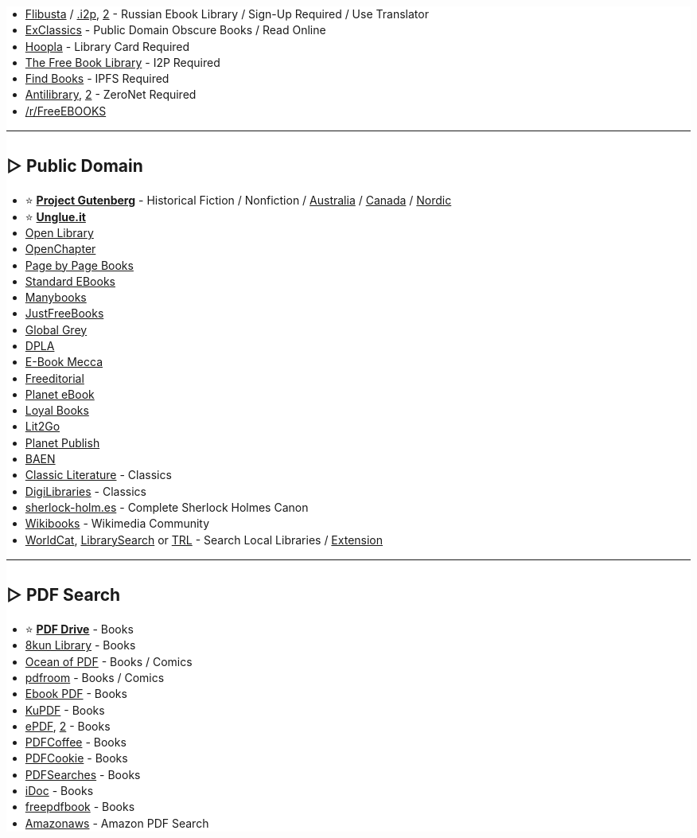 * [Flibusta](https://flibusta.is/) / [.i2p](https://flibusta.i2p/), [2](http://zmw2cyw2vj7f6obx3msmdvdepdhnw2ctc4okza2zjxlukkdfckhq.b32.i2p/) - Russian Ebook Library / Sign-Up Required / Use Translator
* [ExClassics](https://www.exclassics.com/) - Public Domain Obscure Books / Read Online
* [Hoopla](https://www.hoopladigital.com/) - Library Card Required
* [The Free Book Library](https://ebooks.i2p/) - I2P Required
* [Find Books](https://www.findbooks.info/) - IPFS Required
* [Antilibrary](http://127.0.0.1:43110/Antilibrary.bit/), [2](https://proxy.zeronet.dev/Antilibrary.bit/) - ZeroNet Required
* [/r/FreeEBOOKS](https://reddit.com/r/FreeEBOOKS)

***

## ▷ Public Domain

* ⭐ **[Project Gutenberg](https://www.gutenberg.org/)** - Historical Fiction / Nonfiction / [Australia](https://gutenberg.net.au/) / [Canada](https://gutenberg.ca/index.html) / [Nordic](https://runeberg.org/)
* ⭐ **[Unglue.it](https://unglue.it/)**
* [Open Library](https://openlibrary.org/)
* [OpenChapter](https://openchapter.io/)
* [Page by Page Books](https://www.pagebypagebooks.com/)
* [Standard EBooks](https://standardebooks.org/)
* [Manybooks](https://manybooks.net/)
* [JustFreeBooks](https://www.justfreebooks.info/)
* [Global Grey](https://www.globalgreyebooks.com/index.html)
* [DPLA](https://dp.la/)
* [E-Book Mecca](https://ebook-mecca.com/)
* [Freeditorial](https://freeditorial.com/)
* [Planet eBook](https://www.planetebook.com/)
* [Loyal Books](https://www.loyalbooks.com/)
* [Lit2Go](https://etc.usf.edu/lit2go/)
* [Planet Publish](https://www.planetpublish.com/)
* [BAEN](https://www.baen.com/catalog/category/view/s/free-library/id/2012)
* [Classic Literature](https://classic-literature.co.uk/) - Classics
* [DigiLibraries](https://digilibraries.com/) - Classics
* [sherlock-holm.es](https://sherlock-holm.es/) - Complete Sherlock Holmes Canon
* [Wikibooks](https://www.wikibooks.org/) - Wikimedia Community
* [WorldCat](https://www.worldcat.org/), [LibrarySearch](https://librarysearch.gre.ac.uk/) or [TRL](https://www.trl.org/) - Search Local Libraries / [Extension](https://www.libraryextension.com/)

***

## ▷ PDF Search

* ⭐ **[PDF Drive](https://www.pdfdrive.com/)** - Books
* [8kun Library](https://8kun.top/pdfs/index.html) - Books
* [Ocean of PDF](https://oceanofpdf.com/) - Books / Comics
* [pdfroom](https://pdfroom.com/) - Books / Comics
* [Ebook PDF](https://ebookpdf.com/) - Books
* [KuPDF](https://kupdf.net/) - Books
* [ePDF](https://epdf.tips/), [2](https://epdf.pub/) - Books
* [PDFCoffee](https://pdfcoffee.com) - Books
* [PDFCookie](https://pdfcookie.com/) - Books
* [PDFSearches](https://pdfsearches.com/) - Books
* [iDoc](https://idoc.tips/) - Books
* [freepdfbook](https://freepdfbook.com/) - Books
* [Amazonaws](https://www.google.com/search?q=site%3As3.amazonaws.com+%3CSearch+term%3E+filetype%3Apdf) - Amazon PDF Search
